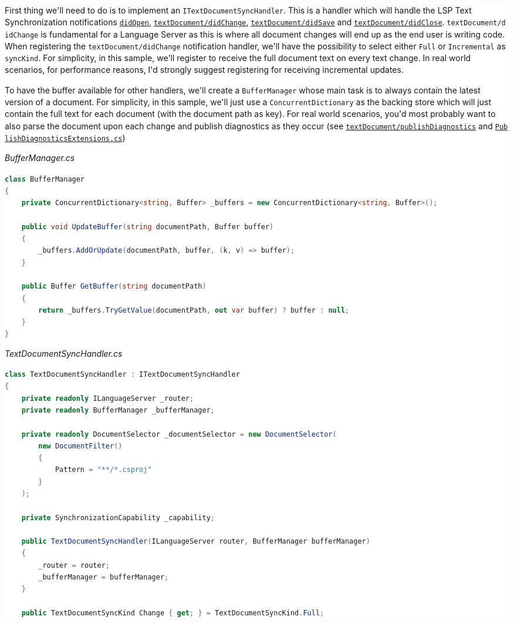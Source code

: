 First thing we'll need to do is to implement an `ITextDocumentSyncHandler`. This is a handler which will handle the LSP Text Synchronization notifications [`didOpen`](https://microsoft.github.io/language-server-protocol/specification#textDocument_didOpen), [`textDocument/didChange`](https://microsoft.github.io/language-server-protocol/specification#textDocument_didChange), [`textDocument/didSave`](https://microsoft.github.io/language-server-protocol/specification#textDocument_didSave) and [`textDocument/didClose`](https://microsoft.github.io/language-server-protocol/specification#textDocument_didClose). `textDocument/didChange` is fundamental for a Language Server as this is where all document changes will end up as the end user is writing code. When registering the `textDocument/didChange` notification handler, we'll have the possibility to select either `Full` or `Incremental` as `syncKind`. For simplicity, in this sample, we'll register to receive the full document text on every text change. In real world scenarios, for performance reasons, I'd strongly suggest registering for receiving incremental updates.

To have the buffer available for other handlers, we'll create a `BufferManager` whose main task is to always contain the latest version of a document. For simplicity, in this sample, we'll just use a `ConcurrentDictionary` as the backing store which will just contain the full text for each document (with the document path as key). For real world scenarios, you'd most probably want to also parse the document upon each change and publish diagnostics as they occur (see [`textDocument/publishDiagnostics`](https://microsoft.github.io/language-server-protocol/specification#textDocument_publishDiagnostics) and [`PublishDiagnosticsExtensions.cs`](https://github.com/OmniSharp/csharp-language-server-protocol/blob/v0.10.0/src/Protocol/Document/Server/PublishDiagnosticsExtensions.cs))

_BufferManager.cs_
```csharp
class BufferManager
{
    private ConcurrentDictionary<string, Buffer> _buffers = new ConcurrentDictionary<string, Buffer>();

    public void UpdateBuffer(string documentPath, Buffer buffer)
    {
        _buffers.AddOrUpdate(documentPath, buffer, (k, v) => buffer);
    }

    public Buffer GetBuffer(string documentPath)
    {
        return _buffers.TryGetValue(documentPath, out var buffer) ? buffer : null;
    }
}
```

_TextDocumentSyncHandler.cs_
```csharp
class TextDocumentSyncHandler : ITextDocumentSyncHandler
{
    private readonly ILanguageServer _router;
    private readonly BufferManager _bufferManager;

    private readonly DocumentSelector _documentSelector = new DocumentSelector(
        new DocumentFilter()
        {
            Pattern = "**/*.csproj"
        }
    );

    private SynchronizationCapability _capability;

    public TextDocumentSyncHandler(ILanguageServer router, BufferManager bufferManager)
    {
        _router = router;
        _bufferManager = bufferManager;
    }

    public TextDocumentSyncKind Change { get; } = TextDocumentSyncKind.Full;

```